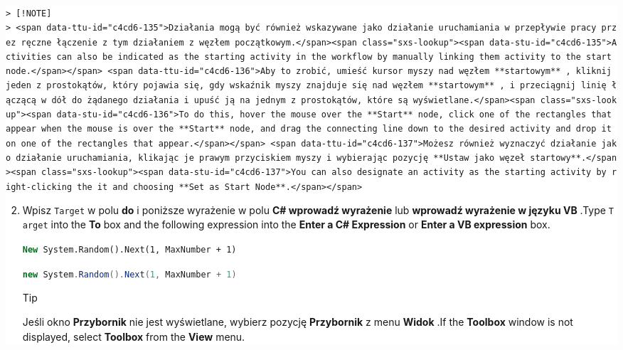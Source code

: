     > [!NOTE]
    > <span data-ttu-id="c4cd6-135">Działania mogą być również wskazywane jako działanie uruchamiania w przepływie pracy przez ręczne łączenie z tym działaniem z węzłem początkowym.</span><span class="sxs-lookup"><span data-stu-id="c4cd6-135">Activities can also be indicated as the starting activity in the workflow by manually linking them activity to the start node.</span></span> <span data-ttu-id="c4cd6-136">Aby to zrobić, umieść kursor myszy nad węzłem **startowym** , kliknij jeden z prostokątów, który pojawia się, gdy wskaźnik myszy znajduje się nad węzłem **startowym** , i przeciągnij linię łączącą w dół do żądanego działania i upuść ją na jednym z prostokątów, które są wyświetlane.</span><span class="sxs-lookup"><span data-stu-id="c4cd6-136">To do this, hover the mouse over the **Start** node, click one of the rectangles that appear when the mouse is over the **Start** node, and drag the connecting line down to the desired activity and drop it on one of the rectangles that appear.</span></span> <span data-ttu-id="c4cd6-137">Możesz również wyznaczyć działanie jako działanie uruchamiania, klikając je prawym przyciskiem myszy i wybierając pozycję **Ustaw jako węzeł startowy**.</span><span class="sxs-lookup"><span data-stu-id="c4cd6-137">You can also designate an activity as the starting activity by right-clicking the it and choosing **Set as Start Node**.</span></span>  
  
2. <span data-ttu-id="c4cd6-138">Wpisz `Target` w polu **do** i poniższe wyrażenie w polu  **C# wprowadź wyrażenie** lub **wprowadź wyrażenie w języku VB** .</span><span class="sxs-lookup"><span data-stu-id="c4cd6-138">Type `Target` into the **To** box and the following expression into the **Enter a C# Expression** or **Enter a VB expression** box.</span></span>  
  
    ```vb  
    New System.Random().Next(1, MaxNumber + 1)  
    ```  
  
    ```csharp  
    new System.Random().Next(1, MaxNumber + 1)  
    ```  
  
    > [!TIP]
    > <span data-ttu-id="c4cd6-139">Jeśli okno **Przybornik** nie jest wyświetlane, wybierz pozycję **Przybornik** z menu **Widok** .</span><span class="sxs-lookup"><span data-stu-id="c4cd6-139">If the **Toolbox** window is not displayed, select **Toolbox** from the **View** menu.</span></span>  
  